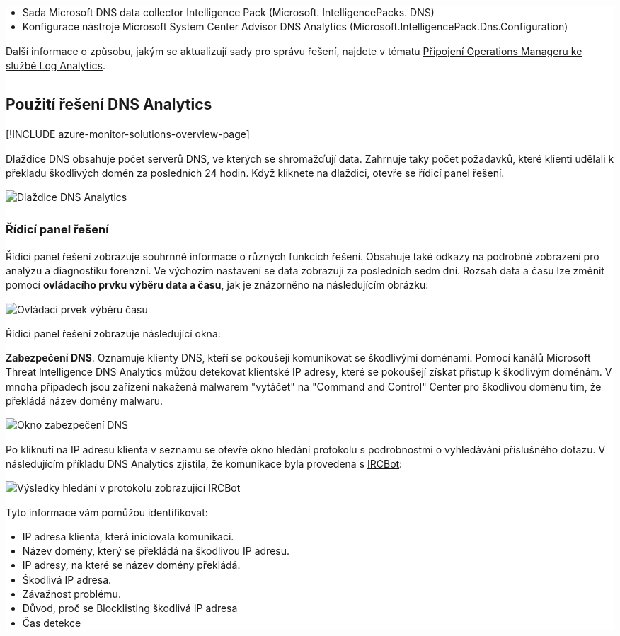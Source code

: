 - Sada Microsoft DNS data collector Intelligence Pack (Microsoft. IntelligencePacks. DNS)
- Konfigurace nástroje Microsoft System Center Advisor DNS Analytics (Microsoft.IntelligencePack.Dns.Configuration)

Další informace o způsobu, jakým se aktualizují sady pro správu řešení, najdete v tématu [Připojení Operations Manageru ke službě Log Analytics](../agents/om-agents.md).

## <a name="use-the-dns-analytics-solution"></a>Použití řešení DNS Analytics

[!INCLUDE [azure-monitor-solutions-overview-page](../../../includes/azure-monitor-solutions-overview-page.md)]


Dlaždice DNS obsahuje počet serverů DNS, ve kterých se shromažďují data. Zahrnuje taky počet požadavků, které klienti udělali k překladu škodlivých domén za posledních 24 hodin. Když kliknete na dlaždici, otevře se řídicí panel řešení.

![Dlaždice DNS Analytics](./media/dns-analytics/dns-tile.png)

### <a name="solution-dashboard"></a>Řídicí panel řešení

Řídicí panel řešení zobrazuje souhrnné informace o různých funkcích řešení. Obsahuje také odkazy na podrobné zobrazení pro analýzu a diagnostiku forenzní. Ve výchozím nastavení se data zobrazují za posledních sedm dní. Rozsah data a času lze změnit pomocí **ovládacího prvku výběru data a času**, jak je znázorněno na následujícím obrázku:

![Ovládací prvek výběru času](./media/dns-analytics/dns-time.png)

Řídicí panel řešení zobrazuje následující okna:

**Zabezpečení DNS**. Oznamuje klienty DNS, kteří se pokoušejí komunikovat se škodlivými doménami. Pomocí kanálů Microsoft Threat Intelligence DNS Analytics můžou detekovat klientské IP adresy, které se pokoušejí získat přístup k škodlivým doménám. V mnoha případech jsou zařízení nakažená malwarem "vytáčet" na "Command and Control" Center pro škodlivou doménu tím, že překládá název domény malwaru.

![Okno zabezpečení DNS](./media/dns-analytics/dns-security-blade.png)

Po kliknutí na IP adresu klienta v seznamu se otevře okno hledání protokolu s podrobnostmi o vyhledávání příslušného dotazu. V následujícím příkladu DNS Analytics zjistila, že komunikace byla provedena s [IRCBot](https://www.microsoft.com/en-us/wdsi/threats/malware-encyclopedia-description?Name=Backdoor:Win32/IRCbot&threatId=2621):

![Výsledky hledání v protokolu zobrazující IRCBot](./media/dns-analytics/ircbot.png)

Tyto informace vám pomůžou identifikovat:

- IP adresa klienta, která iniciovala komunikaci.
- Název domény, který se překládá na škodlivou IP adresu.
- IP adresy, na které se název domény překládá.
- Škodlivá IP adresa.
- Závažnost problému.
- Důvod, proč se Blocklisting škodlivá IP adresa
- Čas detekce
